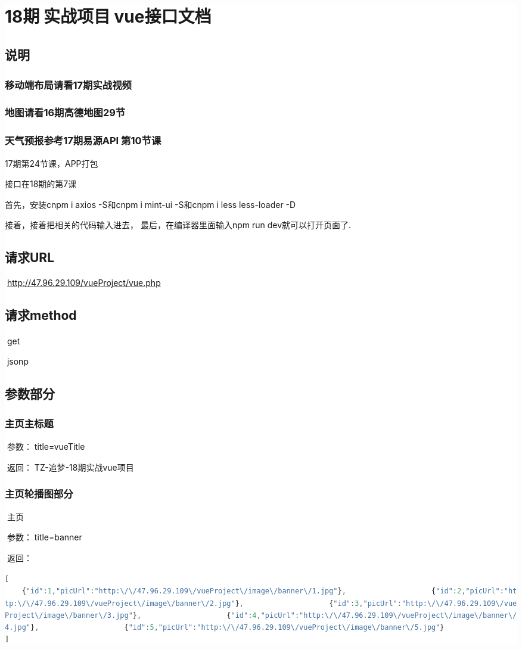 # 18期 实战项目 vue接口文档



## 说明

### 移动端布局请看17期实战视频 

### 地图请看16期高德地图29节

### 天气预报参考17期易源API  第10节课

17期第24节课，APP打包

接口在18期的第7课



首先，安装cnpm i axios -S和cnpm i mint-ui -S和cnpm i less less-loader -D

接着，接着把相关的代码输入进去，
最后，在编译器里面输入npm run dev就可以打开页面了.



## 请求URL

​	http://47.96.29.109/vueProject/vue.php

## 请求method

​	get 

​	jsonp

## 参数部分



### 主页主标题

​	参数：	title=vueTitle

​	返回：	TZ-追梦-18期实战vue项目



### 主页轮播图部分

​	主页

​	参数：	title=banner

​	返回：	

``` js
[
    {"id":1,"picUrl":"http:\/\/47.96.29.109\/vueProject\/image\/banner\/1.jpg"},					{"id":2,"picUrl":"http:\/\/47.96.29.109\/vueProject\/image\/banner\/2.jpg"},					{"id":3,"picUrl":"http:\/\/47.96.29.109\/vueProject\/image\/banner\/3.jpg"},					{"id":4,"picUrl":"http:\/\/47.96.29.109\/vueProject\/image\/banner\/4.jpg"},					{"id":5,"picUrl":"http:\/\/47.96.29.109\/vueProject\/image\/banner\/5.jpg"}
]
```
